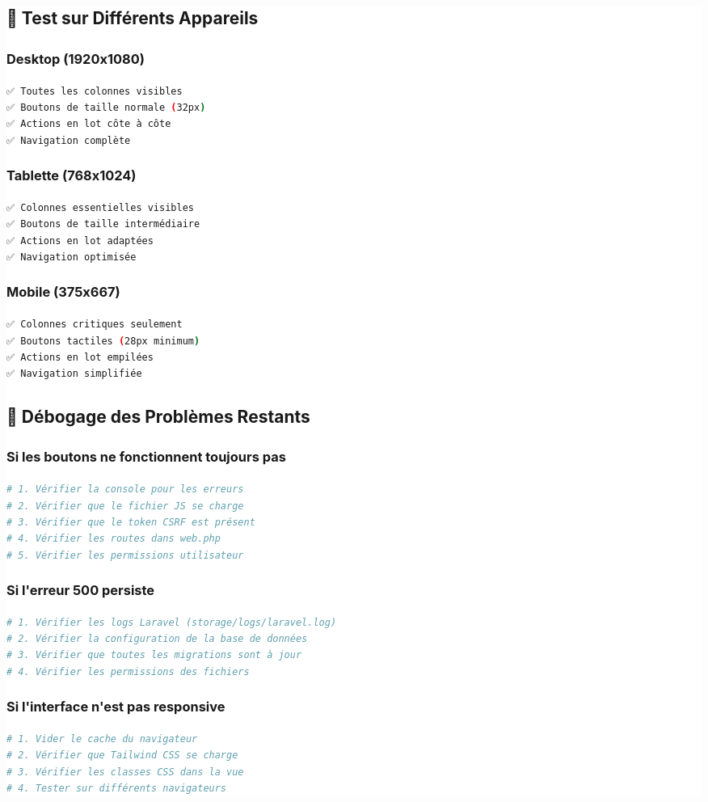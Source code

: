 ## 📱 **Test sur Différents Appareils**

### **Desktop (1920x1080)**
```bash
✅ Toutes les colonnes visibles
✅ Boutons de taille normale (32px)
✅ Actions en lot côte à côte
✅ Navigation complète
```

### **Tablette (768x1024)**
```bash
✅ Colonnes essentielles visibles
✅ Boutons de taille intermédiaire
✅ Actions en lot adaptées
✅ Navigation optimisée
```

### **Mobile (375x667)**
```bash
✅ Colonnes critiques seulement
✅ Boutons tactiles (28px minimum)
✅ Actions en lot empilées
✅ Navigation simplifiée
```

## 🔧 **Débogage des Problèmes Restants**

### **Si les boutons ne fonctionnent toujours pas**
```bash
# 1. Vérifier la console pour les erreurs
# 2. Vérifier que le fichier JS se charge
# 3. Vérifier que le token CSRF est présent
# 4. Vérifier les routes dans web.php
# 5. Vérifier les permissions utilisateur
```

### **Si l'erreur 500 persiste**
```bash
# 1. Vérifier les logs Laravel (storage/logs/laravel.log)
# 2. Vérifier la configuration de la base de données
# 3. Vérifier que toutes les migrations sont à jour
# 4. Vérifier les permissions des fichiers
```

### **Si l'interface n'est pas responsive**
```bash
# 1. Vider le cache du navigateur
# 2. Vérifier que Tailwind CSS se charge
# 3. Vérifier les classes CSS dans la vue
# 4. Tester sur différents navigateurs
```
